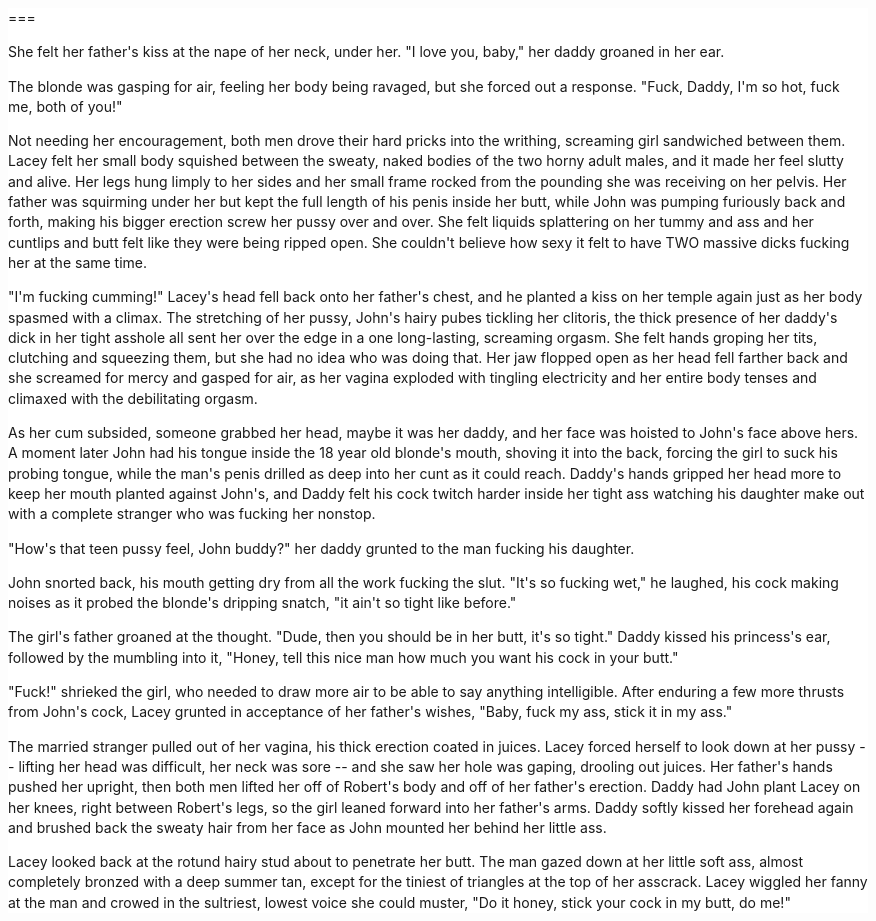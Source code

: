 ===

She felt her father's kiss at the nape of her neck, under her. "I love you, baby," her daddy groaned in her ear. 

The blonde was gasping for air, feeling her body being ravaged, but she forced out a response. "Fuck, Daddy, I'm so hot, fuck me, both of you!" 

Not needing her encouragement, both men drove their hard pricks into the writhing, screaming girl sandwiched between them. Lacey felt her small body squished between the sweaty, naked bodies of the two horny adult males, and it made her feel slutty and alive. Her legs hung limply to her sides and her small frame rocked from the pounding she was receiving on her pelvis. Her father was squirming under her but kept the full length of his penis inside her butt, while John was pumping furiously back and forth, making his bigger erection screw her pussy over and over. She felt liquids splattering on her tummy and ass and her cuntlips and butt felt like they were being ripped open. She couldn't believe how sexy it felt to have TWO massive dicks fucking her at the same time. 

"I'm fucking cumming!" Lacey's head fell back onto her father's chest, and he planted a kiss on her temple again just as her body spasmed with a climax. The stretching of her pussy, John's hairy pubes tickling her clitoris, the thick presence of her daddy's dick in her tight asshole all sent her over the edge in a one long-lasting, screaming orgasm. She felt hands groping her tits, clutching and squeezing them, but she had no idea who was doing that. Her jaw flopped open as her head fell farther back and she screamed for mercy and gasped for air, as her vagina exploded with tingling electricity and her entire body tenses and climaxed with the debilitating orgasm. 

As her cum subsided, someone grabbed her head, maybe it was her daddy, and her face was hoisted to John's face above hers. A moment later John had his tongue inside the 18 year old blonde's mouth, shoving it into the back, forcing the girl to suck his probing tongue, while the man's penis drilled as deep into her cunt as it could reach. Daddy's hands gripped her head more to keep her mouth planted against John's, and Daddy felt his cock twitch harder inside her tight ass watching his daughter make out with a complete stranger who was fucking her nonstop. 

"How's that teen pussy feel, John buddy?" her daddy grunted to the man fucking his daughter. 

John snorted back, his mouth getting dry from all the work fucking the slut. "It's so fucking wet," he laughed, his cock making noises as it probed the blonde's dripping snatch, "it ain't so tight like before." 

The girl's father groaned at the thought. "Dude, then you should be in her butt, it's so tight." Daddy kissed his princess's ear, followed by the mumbling into it, "Honey, tell this nice man how much you want his cock in your butt." 

"Fuck!" shrieked the girl, who needed to draw more air to be able to say anything intelligible. After enduring a few more thrusts from John's cock, Lacey grunted in acceptance of her father's wishes, "Baby, fuck my ass, stick it in my ass." 

The married stranger pulled out of her vagina, his thick erection coated in juices. Lacey forced herself to look down at her pussy -- lifting her head was difficult, her neck was sore -- and she saw her hole was gaping, drooling out juices. Her father's hands pushed her upright, then both men lifted her off of Robert's body and off of her father's erection. Daddy had John plant Lacey on her knees, right between Robert's legs, so the girl leaned forward into her father's arms. Daddy softly kissed her forehead again and brushed back the sweaty hair from her face as John mounted her behind her little ass. 

Lacey looked back at the rotund hairy stud about to penetrate her butt. The man gazed down at her little soft ass, almost completely bronzed with a deep summer tan, except for the tiniest of triangles at the top of her asscrack. Lacey wiggled her fanny at the man and crowed in the sultriest, lowest voice she could muster, "Do it honey, stick your cock in my butt, do me!" 

